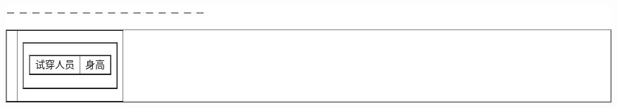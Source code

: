<td align=""center"" height=""42"" valign=""middle""><span style=""font-size:14.0px;""><span style=""font-family:microsoft yahei;""> <span style=""color:#999999;""><span class=""STYLE2"">－</span></span></span></span></td>         <td align=""center"" valign=""middle""><span style=""font-size:14.0px;""><span style=""font-family:microsoft yahei;""> <span style=""color:#999999;""><span class=""STYLE2"">－</span></span></span></span></td>         <td align=""center"" valign=""middle""><span style=""font-size:14.0px;""><span style=""font-family:microsoft yahei;""> <span style=""color:#999999;""><span class=""STYLE2"">－</span></span></span></span></td>         <td align=""center"" valign=""middle""><span style=""font-size:14.0px;""><span style=""font-family:microsoft yahei;""> <span style=""color:#999999;""><span class=""STYLE2"">－</span></span></span></span></td>         <td align=""center"" valign=""middle""><span style=""font-size:14.0px;""><span style=""font-family:microsoft yahei;""> <span style=""color:#999999;""><span class=""STYLE2"">－</span></span></span></span></td>         <td align=""center"" valign=""middle""><span style=""font-size:14.0px;""><span style=""font-family:microsoft yahei;""> <span style=""color:#999999;""><span class=""STYLE2"">－</span></span></span></span></td>         <td align=""center"" valign=""middle""><span style=""font-size:14.0px;""><span style=""font-family:microsoft yahei;""> <span style=""color:#999999;""><span class=""STYLE2"">－</span></span></span></span></td>         <td align=""center"" valign=""middle""><span style=""font-size:14.0px;""><span style=""font-family:microsoft yahei;""> <span style=""color:#999999;""><span class=""STYLE2"">－</span></span></span></span></td>        </tr>        <tr>         <td align=""center"" height=""42"" valign=""middle""><span style=""font-size:14.0px;""><span style=""font-family:microsoft yahei;""> <span style=""color:#999999;""><span class=""STYLE2"">－</span></span></span></span></td>         <td align=""center"" valign=""middle""><span style=""font-size:14.0px;""><span style=""font-family:microsoft yahei;""> <span style=""color:#999999;""><span class=""STYLE2"">－</span></span></span></span></td>         <td align=""center"" valign=""middle""><span style=""font-size:14.0px;""><span style=""font-family:microsoft yahei;""> <span style=""color:#999999;""><span class=""STYLE2"">－</span></span></span></span></td>         <td align=""center"" valign=""middle""><span style=""font-size:14.0px;""><span style=""font-family:microsoft yahei;""> <span style=""color:#999999;""><span class=""STYLE2"">－</span></span></span></span></td>         <td align=""center"" valign=""middle""><span style=""font-size:14.0px;""><span style=""font-family:microsoft yahei;""> <span style=""color:#999999;""><span class=""STYLE2"">－</span></span></span></span></td>         <td align=""center"" valign=""middle""><span style=""font-size:14.0px;""><span style=""font-family:microsoft yahei;""> <span style=""color:#999999;""><span class=""STYLE2"">－</span></span></span></span></td>         <td align=""center"" valign=""middle""><span style=""font-size:14.0px;""><span style=""font-family:microsoft yahei;""> <span style=""color:#999999;""><span class=""STYLE2"">－</span></span></span></span></td>         <td align=""center"" valign=""middle""><span style=""font-size:14.0px;""><span style=""font-family:microsoft yahei;""> <span style=""color:#999999;""><span class=""STYLE2"">－</span></span></span></span></td>        </tr>       </table><span style=""font-size:14.0px;""><span style=""font-family:microsoft yahei;""> </span></span></td>      <td><span style=""font-size:14.0px;""><span style=""font-family:microsoft yahei;""> <span style=""color:#323232;""> <img alt="""" height=""168"" width=""15"" src=""file:///d:/甩手掌柜数据包/淘宝助理5201603132312/contentPic/袖子毛衣套头针织衫女42/42151240-31.jpg"" size=""15x168"" /></span></span></span></td>     </tr>    </table><span style=""font-size:14.0px;""><span style=""font-family:microsoft yahei;""> </span></span></td>  </tr>  <tr>   <td><span style=""font-size:14.0px;""><span style=""font-family:microsoft yahei;""> <span style=""color:#323232;""> <img alt="""" height=""68"" width=""750"" src=""file:///d:/甩手掌柜数据包/淘宝助理5201603132312/contentPic/袖子毛衣套头针织衫女42/42151240-32.jpg"" size=""750x68"" /></span></span></span></td>  </tr>  <tr>   <td><span style=""font-size:14.0px;""><span style=""font-family:microsoft yahei;""> <span style=""color:#323232;""> </span> </span></span>    <table border=""0"" cellpadding=""0"" cellspacing=""0"" height=""168"" width=""750"">     <tr>      <td><span style=""font-size:14.0px;""><span style=""font-family:microsoft yahei;""> <span style=""color:#323232;""> <img alt="""" height=""168"" width=""17"" src=""file:///d:/甩手掌柜数据包/淘宝助理5201603132312/contentPic/袖子毛衣套头针织衫女42/42151240-29.jpg"" size=""17x168"" /></span></span></span></td>      <td align=""left"" height=""168"" valign=""top"" width=""718""><span style=""font-size:14.0px;""><span style=""font-family:microsoft yahei;""> </span></span>       <table border=""0"" cellpadding=""0"" cellspacing=""0"" height=""168"" width=""718"">        <tr>         <td align=""left"" valign=""top""><span style=""font-size:14.0px;""><span style=""font-family:microsoft yahei;""> </span></span>          <table background=""file:///d:/甩手掌柜数据包/淘宝助理5201603132312/contentPic/袖子毛衣套头针织衫女42/42151240-34.jpg"" border=""0"" cellpadding=""0"" cellspacing=""0"" height=""168"" width=""718"">           <tr>            <td align=""center"" height=""42"" valign=""middle"" width=""90""><span style=""font-size:14.0px;""><span style=""font-family:microsoft yahei;""> <span style=""color:#747474;"">试穿人员</span></span></span></td>            <td align=""center"" valign=""middle"" width=""90""><span style=""font-size:14.0px;""><span style=""font-family:microsoft yahei;""> <span style=""color:#747474;"">身高</span></span></span></td>